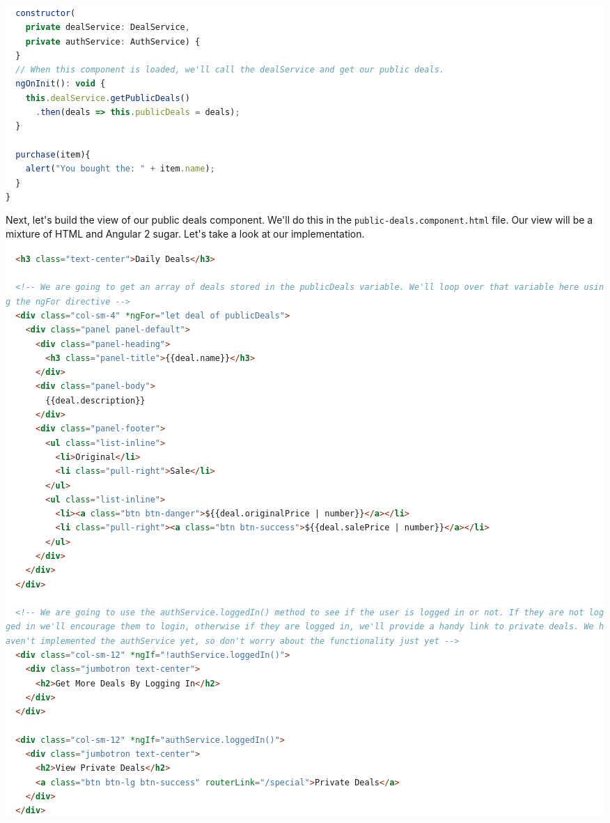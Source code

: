 ```js
  constructor(
    private dealService: DealService,
    private authService: AuthService) {
  }
  // When this component is loaded, we'll call the dealService and get our public deals.
  ngOnInit(): void {
    this.dealService.getPublicDeals()
      .then(deals => this.publicDeals = deals);
  }
  
  purchase(item){
    alert("You bought the: " + item.name);
  }
}
```

Next, let's build the view of our public deals component. We'll do this in the `public-deals.component.html` file. Our view will be a mixture of HTML and Angular 2 sugar. Let's take a look at our implementation.

```html
  <h3 class="text-center">Daily Deals</h3>

  <!-- We are going to get an array of deals stored in the publicDeals variable. We'll loop over that variable here using the ngFor directive -->
  <div class="col-sm-4" *ngFor="let deal of publicDeals">
    <div class="panel panel-default">
      <div class="panel-heading">
        <h3 class="panel-title">{{deal.name}}</h3>
      </div>
      <div class="panel-body">
        {{deal.description}}
      </div>
      <div class="panel-footer">
        <ul class="list-inline">
          <li>Original</li>
          <li class="pull-right">Sale</li>
        </ul>
        <ul class="list-inline">
          <li><a class="btn btn-danger">${{deal.originalPrice | number}}</a></li>
          <li class="pull-right"><a class="btn btn-success">${{deal.salePrice | number}}</a></li>
        </ul>
      </div>
    </div>
  </div>

  <!-- We are going to use the authService.loggedIn() method to see if the user is logged in or not. If they are not logged in we'll encourage them to login, otherwise if they are logged in, we'll provide a handy link to private deals. We haven't implemented the authService yet, so don't worry about the functionality just yet -->
  <div class="col-sm-12" *ngIf="!authService.loggedIn()">
    <div class="jumbotron text-center">
      <h2>Get More Deals By Logging In</h2>
    </div>
  </div>

  <div class="col-sm-12" *ngIf="authService.loggedIn()">
    <div class="jumbotron text-center">
      <h2>View Private Deals</h2>
      <a class="btn btn-lg btn-success" routerLink="/special">Private Deals</a>
    </div>
  </div>
```
